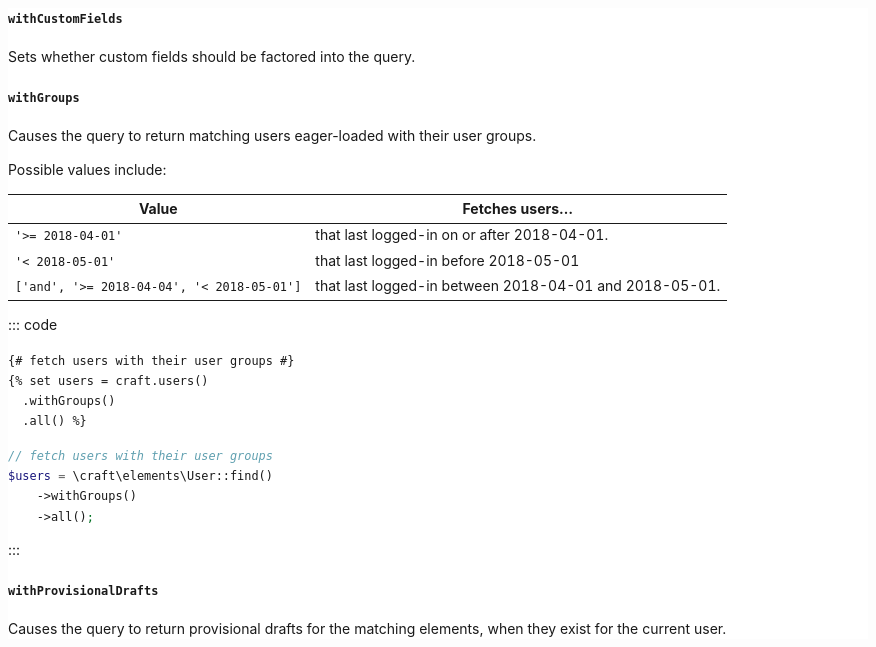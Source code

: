 #### `withCustomFields`

Sets whether custom fields should be factored into the query.










#### `withGroups`

Causes the query to return matching users eager-loaded with their user groups.

Possible values include:

| Value | Fetches users…
| - | -
| `'>= 2018-04-01'` | that last logged-in on or after 2018-04-01.
| `'< 2018-05-01'` | that last logged-in before 2018-05-01
| `['and', '>= 2018-04-04', '< 2018-05-01']` | that last logged-in between 2018-04-01 and 2018-05-01.



::: code
```twig
{# fetch users with their user groups #}
{% set users = craft.users()
  .withGroups()
  .all() %}
```

```php
// fetch users with their user groups
$users = \craft\elements\User::find()
    ->withGroups()
    ->all();
```
:::


#### `withProvisionalDrafts`

Causes the query to return provisional drafts for the matching elements,
when they exist for the current user.












